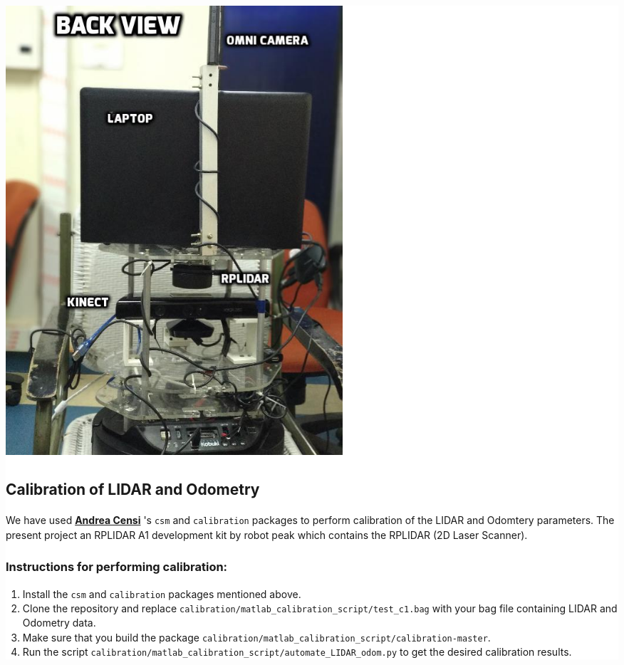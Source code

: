   
  <img src="image/back-view.jpg" width="55%" height="55%">
</p>

## Calibration of LIDAR and Odometry
We have used [__Andrea Censi__](https://censi.science/) 's  ```csm``` and ```calibration``` packages to perform calibration of the LIDAR and Odomtery parameters. The present project an RPLIDAR A1 development kit by robot peak  which contains the RPLIDAR (2D Laser Scanner). 
### Instructions for performing calibration:
1. Install the ```csm``` and ```calibration``` packages mentioned above.
2. Clone the repository and replace ```calibration/matlab_calibration_script/test_c1.bag``` with your bag file containing LIDAR and Odometry data.
3. Make sure that you build the package ```calibration/matlab_calibration_script/calibration-master```.
4. Run the script ```calibration/matlab_calibration_script/automate_LIDAR_odom.py``` to get the desired calibration results.
